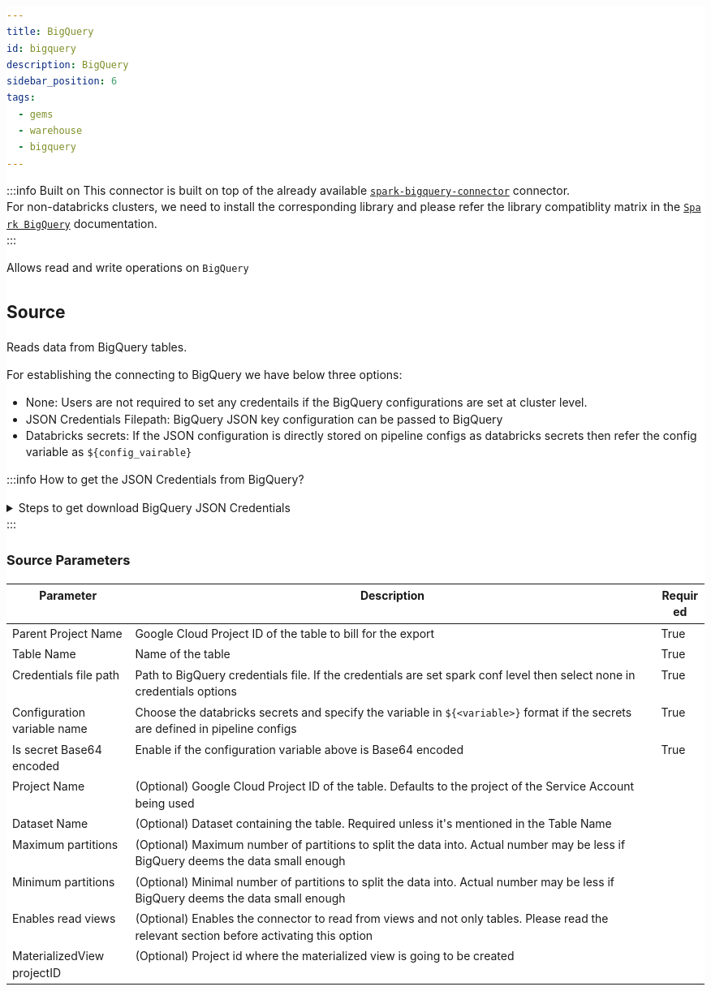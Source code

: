 ```yaml
---
title: BigQuery
id: bigquery
description: BigQuery
sidebar_position: 6
tags:
  - gems
  - warehouse
  - bigquery
---
```


:::info Built on
This connector is built on top of the already available [`spark-bigquery-connector`](https://github.com/GoogleCloudDataproc/spark-bigquery-connector/) connector. <br/>
For non-databricks clusters, we need to install the corresponding library and please refer the library compatiblity matrix in the [`Spark BigQuery`](https://github.com/GoogleCloudDataproc/spark-bigquery-connector#connector-to-spark-compatibility-matrix) documentation. <br/>
:::

Allows read and write operations on `BigQuery`

## Source

Reads data from BigQuery tables.

For establishing the connecting to BigQuery we have below three options:
- None: Users are not required to set any credentails if the BigQuery configurations are set at cluster level.
- JSON Credentials Filepath: BigQuery JSON key configuration can be passed to BigQuery
- Databricks secrets: If the JSON configuration is directly stored on pipeline configs as databricks secrets then refer the config variable as `${config_vairable}`  

:::info How to get the JSON Credentials from BigQuery?
<details><summary>Steps to get download BigQuery JSON Credentials</summary></details>
:::

### Source Parameters

| Parameter                             | Description                                                                                                                                                                                                                                                                                               | Required |
|---------------------------------------|-----------------------------------------------------------------------------------------------------------------------------------------------------------------------------------------------------------------------------------------------------------------------------------------------------------|----------|
| Parent Project Name                   | Google Cloud Project ID of the table to bill for the export                                                                                                                                                                                                                                               | True     |
| Table Name                            | Name of the table                                                                                                                                                                                                                                                                                         | True     |
| Credentials file path                 | Path to BigQuery credentials file. If the credentials are set spark conf level then select none in credentials options                                                                                                                                                                                    | True     |
| Configuration variable name           | Choose the databricks secrets and specify the variable in `${<variable>}` format if the secrets are defined in pipeline configs                                                                                                                                                                           | True     |
| Is secret Base64 encoded              | Enable if the configuration variable above is Base64 encoded                                                                                                                                                                                                                                              | True     |
| Project Name                          | (Optional) Google Cloud Project ID of the table. Defaults to the project of the Service Account being used                                                                                                                                                                                                |          |
| Dataset Name                          | (Optional) Dataset containing the table. Required unless it's mentioned in the Table Name                                                                                                                                                                                                                 |          |
| Maximum partitions                    | (Optional) Maximum number of partitions to split the data into. Actual number may be less if BigQuery deems the data small enough                                                                                                                                                                         |          |
| Minimum partitions                    | (Optional) Minimal number of partitions to split the data into. Actual number may be less if BigQuery deems the data small enough                                                                                                                                                                         |          |
| Enables read views                    | (Optional) Enables the connector to read from views and not only tables. Please read the relevant section before activating this option                                                                                                                                                                   |          |
| MaterializedView projectID            | (Optional) Project id where the materialized view is going to be created                                                                                                                                                                                                                                  |          |